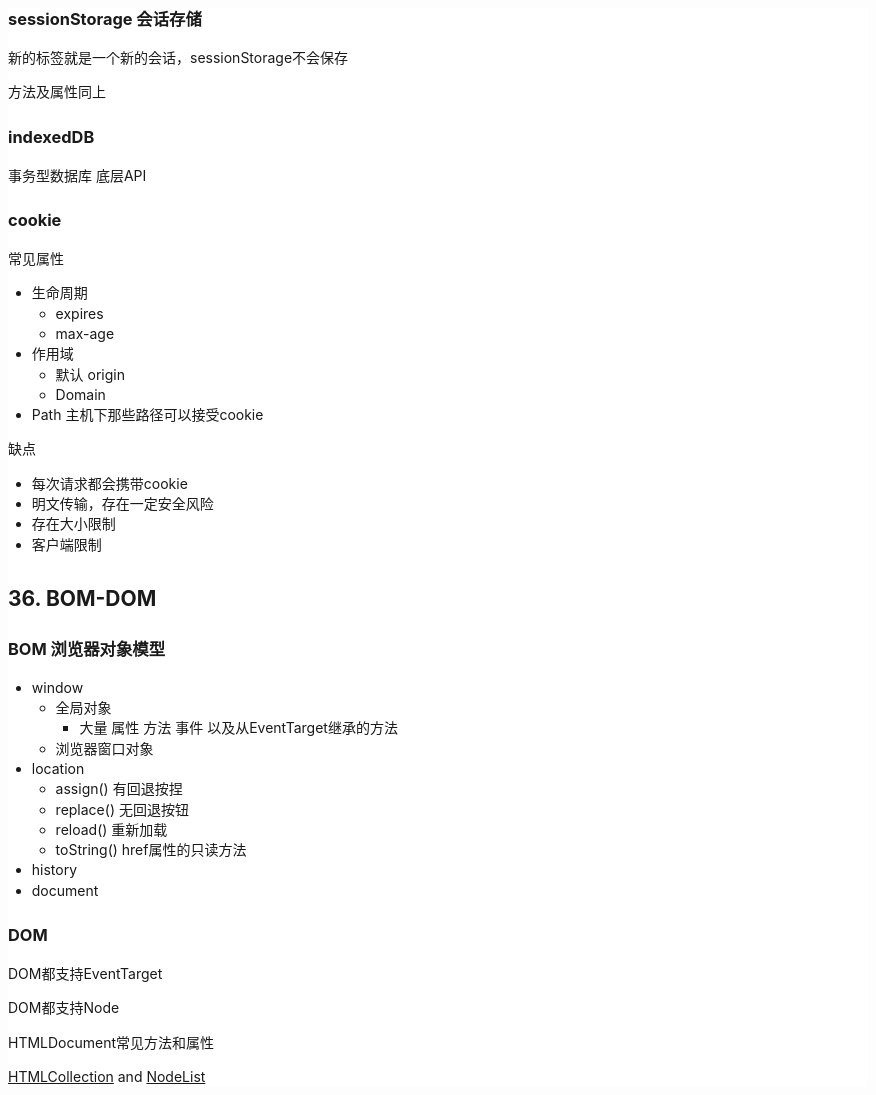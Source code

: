 ### sessionStorage 会话存储

新的标签就是一个新的会话，sessionStorage不会保存

方法及属性同上

### indexedDB

事务型数据库 底层API

### cookie

常见属性

- 生命周期
  - expires
  - max-age
- 作用域
  - 默认 origin
  - Domain
- Path 主机下那些路径可以接受cookie

缺点

- 每次请求都会携带cookie
- 明文传输，存在一定安全风险
- 存在大小限制
- 客户端限制

## 36. BOM-DOM

### BOM 浏览器对象模型

- window
  - 全局对象
    - 大量 属性 方法 事件 以及从EventTarget继承的方法
  - 浏览器窗口对象
- location
  - assign() 有回退按捏
  - replace() 无回退按钮
  - reload() 重新加载
  - toString() href属性的只读方法
- history
- document

### DOM

DOM都支持EventTarget

DOM都支持Node

HTMLDocument常见方法和属性

[HTMLCollection](https://developer.mozilla.org/zh-CN/docs/Web/API/HTMLCollection) and [NodeList](https://developer.mozilla.org/zh-CN/docs/Web/API/NodeList)
